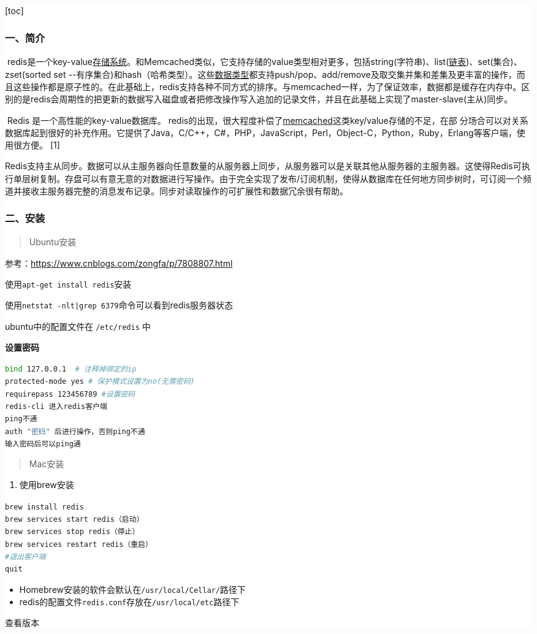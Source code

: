 [toc]

### 一、简介

​		redis是一个key-value[存储系统](https://baike.baidu.com/item/存储系统)。和Memcached类似，它支持存储的value类型相对更多，包括string(字符串)、list([链表](https://baike.baidu.com/item/链表))、set(集合)、zset(sorted set --有序集合)和hash（哈希类型）。这些[数据类型](https://baike.baidu.com/item/数据类型)都支持push/pop、add/remove及取交集并集和差集及更丰富的操作，而且这些操作都是原子性的。在此基础上，redis支持各种不同方式的排序。与memcached一样，为了保证效率，数据都是缓存在内存中。区别的是redis会周期性的把更新的数据写入磁盘或者把修改操作写入追加的记录文件，并且在此基础上实现了master-slave(主从)同步。

​		Redis 是一个高性能的key-value数据库。 redis的出现，很大程度补偿了[memcached](https://baike.baidu.com/item/memcached)这类key/value存储的不足，在部 分场合可以对关系数据库起到很好的补充作用。它提供了Java，C/C++，C#，PHP，JavaScript，Perl，Object-C，Python，Ruby，Erlang等客户端，使用很方便。 [1] 

​		Redis支持主从同步。数据可以从主服务器向任意数量的从服务器上同步，从服务器可以是关联其他从服务器的主服务器。这使得Redis可执行单层树复制。存盘可以有意无意的对数据进行写操作。由于完全实现了发布/订阅机制，使得从数据库在任何地方同步树时，可订阅一个频道并接收主服务器完整的消息发布记录。同步对读取操作的可扩展性和数据冗余很有帮助。

### 二、安装

> Ubuntu安装

参考：https://www.cnblogs.com/zongfa/p/7808807.html

使用`apt-get install redis`安装

使用`netstat -nlt|grep 6379`命令可以看到redis服务器状态

ubuntu中的配置文件在 `/etc/redis` 中

**设置密码**

```sh
bind 127.0.0.1  # 注释掉绑定的ip
protected-mode yes # 保护模式设置为no(无需密码)
requirepass 123456789 #设置密码
redis-cli 进入redis客户端
ping不通
auth "密码" 后进行操作，否则ping不通
输入密码后可以ping通
```

> Mac安装

1. 使用brew安装

```sh
brew install redis
brew services start redis（启动）
brew services stop redis（停止）
brew services restart redis（重启）
#退出客户端
quit
```

- Homebrew安装的软件会默认在`/usr/local/Cellar/`路径下
- redis的配置文件`redis.conf`存放在`/usr/local/etc`路径下

查看版本

